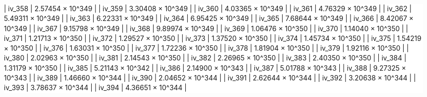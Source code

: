 | iv_358 | 2.57454 × 10^349 |
| iv_359 | 3.30408 × 10^349 |
| iv_360 | 4.03365 × 10^349 |
| iv_361 | 4.76329 × 10^349 |
| iv_362 | 5.49311 × 10^349 |
| iv_363 | 6.22331 × 10^349 |
| iv_364 | 6.95425 × 10^349 |
| iv_365 | 7.68644 × 10^349 |
| iv_366 | 8.42067 × 10^349 |
| iv_367 | 9.15798 × 10^349 |
| iv_368 | 9.89974 × 10^349 |
| iv_369 | 1.06476 × 10^350 |
| iv_370 | 1.14040 × 10^350 |
| iv_371 | 1.21713 × 10^350 |
| iv_372 | 1.29527 × 10^350 |
| iv_373 | 1.37520 × 10^350 |
| iv_374 | 1.45734 × 10^350 |
| iv_375 | 1.54219 × 10^350 |
| iv_376 | 1.63031 × 10^350 |
| iv_377 | 1.72236 × 10^350 |
| iv_378 | 1.81904 × 10^350 |
| iv_379 | 1.92116 × 10^350 |
| iv_380 | 2.02963 × 10^350 |
| iv_381 | 2.14543 × 10^350 |
| iv_382 | 2.26965 × 10^350 |
| iv_383 | 2.40350 × 10^350 |
| iv_384 | 1.31179 × 10^350 |
| iv_385 | 5.21143 × 10^342 |
| iv_386 | 2.14900 × 10^343 |
| iv_387 | 5.01788 × 10^343 |
| iv_388 | 9.27325 × 10^343 |
| iv_389 | 1.46660 × 10^344 |
| iv_390 | 2.04652 × 10^344 |
| iv_391 | 2.62644 × 10^344 |
| iv_392 | 3.20638 × 10^344 |
| iv_393 | 3.78637 × 10^344 |
| iv_394 | 4.36651 × 10^344 |